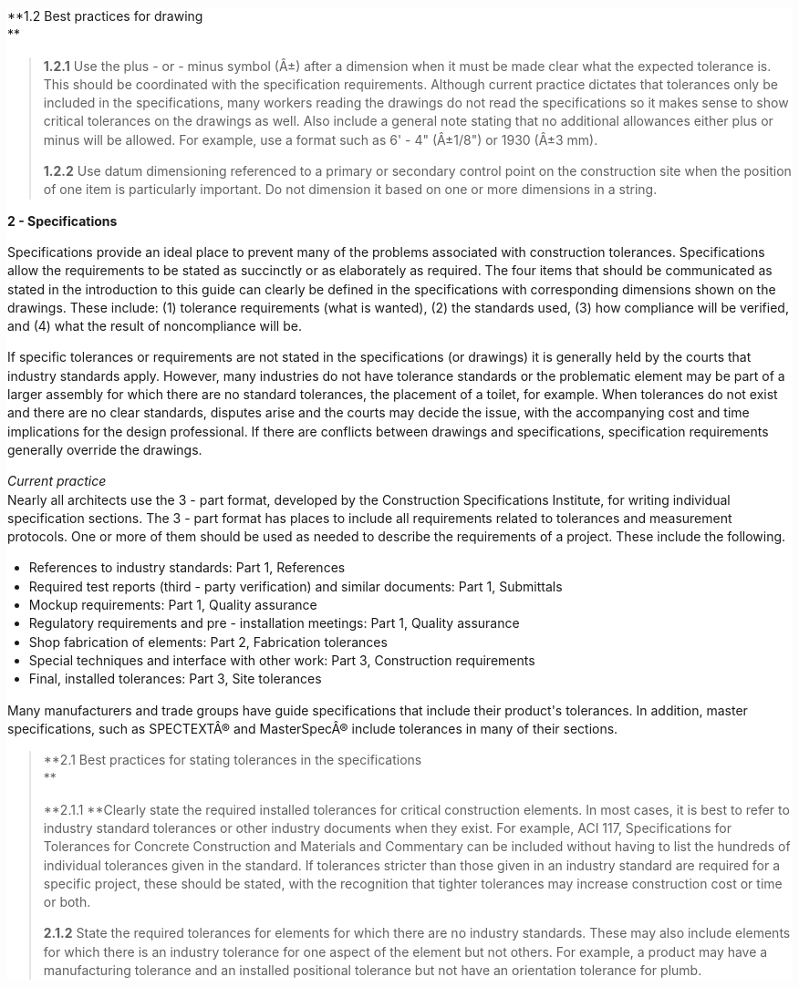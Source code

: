 **1.2 Best practices for drawing\
**

> **1.2.1** Use the plus - or - minus symbol (Â±) after a dimension when it must be made clear what the expected tolerance is. This should be coordinated with the specification requirements. Although current practice dictates that tolerances only be included in the specifications, many workers reading the drawings do not read the specifications so it makes sense to show critical tolerances on the drawings as well. Also include a general note stating that no additional allowances either plus or minus will be allowed. For example, use a format such as 6' - 4" (Â±1/8") or 1930 (Â±3 mm).
>
> **1.2.2** Use datum dimensioning referenced to a primary or secondary control point on the construction site when the position of one item is particularly important. Do not dimension it based on one or more dimensions in a string.

**2 - Specifications**

Specifications provide an ideal place to prevent many of the problems associated with construction tolerances. Specifications allow the requirements to be stated as succinctly or as elaborately as required. The four items that should be communicated as stated in the introduction to this guide can clearly be defined in the specifications with corresponding dimensions shown on the drawings. These include: (1) tolerance requirements (what is wanted), (2) the standards used, (3) how compliance will be verified, and (4) what the result of noncompliance will be.

If specific tolerances or requirements are not stated in the specifications (or drawings) it is generally held by the courts that industry standards apply. However, many industries do not have tolerance standards or the problematic element may be part of a larger assembly for which there are no standard tolerances, the placement of a toilet, for example. When tolerances do not exist and there are no clear standards, disputes arise and the courts may decide the issue, with the accompanying cost and time implications for the design professional. If there are conflicts between drawings and specifications, specification requirements generally override the drawings.

*Current practice*\
Nearly all architects use the 3 - part format, developed by the Construction Specifications Institute, for writing individual specification sections. The 3 - part format has places to include all requirements related to tolerances and measurement protocols. One or more of them should be used as needed to describe the requirements of a project. These include the following.

-   References to industry standards: Part 1, References
-   Required test reports (third - party verification) and similar documents: Part 1, Submittals
-   Mockup requirements: Part 1, Quality assurance
-   Regulatory requirements and pre - installation meetings: Part 1, Quality assurance
-   Shop fabrication of elements: Part 2, Fabrication tolerances
-   Special techniques and interface with other work: Part 3, Construction requirements
-   Final, installed tolerances: Part 3, Site tolerances

Many manufacturers and trade groups have guide specifications that include their product's tolerances. In addition, master specifications, such as SPECTEXTÂ® and MasterSpecÂ® include tolerances in many of their sections.

> **2.1 Best practices for stating tolerances in the specifications\
> **
>
> **2.1.1 **Clearly state the required installed tolerances for critical construction elements. In most cases, it is best to refer to industry standard tolerances or other industry documents when they exist. For example, ACI 117, Specifications for Tolerances for Concrete Construction and Materials and Commentary can be included without having to list the hundreds of individual tolerances given in the standard. If tolerances stricter than those given in an industry standard are required for a specific project, these should be stated, with the recognition that tighter tolerances may increase construction cost or time or both.
>
> **2.1.2** State the required tolerances for elements for which there are no industry standards. These may also include elements for which there is an industry tolerance for one aspect of the element but not others. For example, a product may have a manufacturing tolerance and an installed positional tolerance but not have an orientation tolerance for plumb.
>